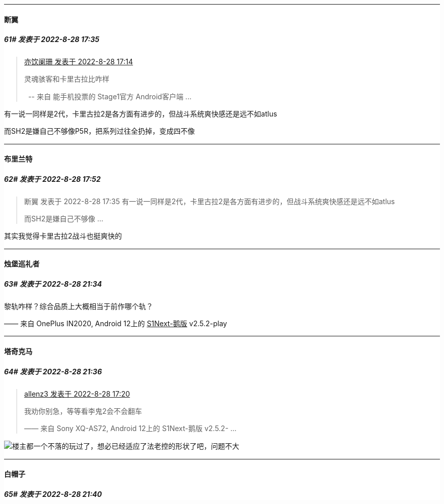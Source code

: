 

*****

####  断翼  
##### 61#       发表于 2022-8-28 17:35

<blockquote><a href="httphttps://bbs.saraba1st.com/2b/forum.php?mod=redirect&amp;goto=findpost&amp;pid=57248538&amp;ptid=2089226" target="_blank">亦饮阑珊 发表于 2022-8-28 17:14</a>

灵魂骇客和卡里古拉比咋样

  -- 来自 能手机投票的 Stage1官方 Android客户端 ...</blockquote>
有一说一同样是2代，卡里古拉2是各方面有进步的，但战斗系统爽快感还是远不如atlus

而SH2是嫌自己不够像P5R，把系列过往全扔掉，变成四不像



*****

####  布里兰特  
##### 62#       发表于 2022-8-28 17:52

<blockquote>断翼 发表于 2022-8-28 17:35
有一说一同样是2代，卡里古拉2是各方面有进步的，但战斗系统爽快感还是远不如atlus

而SH2是嫌自己不够像 ...</blockquote>
其实我觉得卡里古拉2战斗也挺爽快的



*****

####  烛堡巡礼者  
##### 63#       发表于 2022-8-28 21:34

黎轨咋样？综合品质上大概相当于前作哪个轨？

—— 来自 OnePlus IN2020, Android 12上的 [S1Next-鹅版](https://github.com/ykrank/S1-Next/releases) v2.5.2-play

*****

####  塔奇克马  
##### 64#       发表于 2022-8-28 21:36

<blockquote><a href="httphttps://bbs.saraba1st.com/2b/forum.php?mod=redirect&amp;goto=findpost&amp;pid=57248587&amp;ptid=2089226" target="_blank">allenz3 发表于 2022-8-28 17:20</a>

我劝你别急，等等看李鬼2会不会翻车

—— 来自 Sony XQ-AS72, Android 12上的 S1Next-鹅版 v2.5.2- ...</blockquote>
<img src="https://static.saraba1st.com/image/smiley/face2017/046.png" referrerpolicy="no-referrer">楼主都一个不落的玩过了，想必已经适应了法老控的形状了吧，问题不大

*****

####  白帽子  
##### 65#       发表于 2022-8-28 21:40
